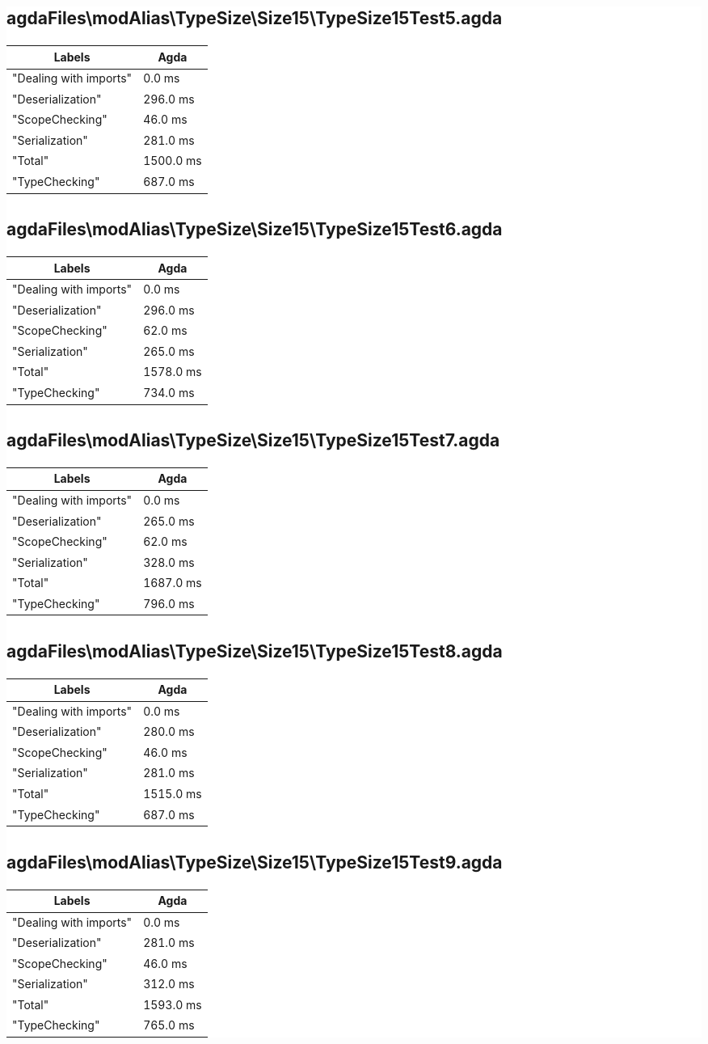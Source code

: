 ## agdaFiles\modAlias\TypeSize\Size15\TypeSize15Test5.agda

Labels|Agda
---|---
"Dealing with imports"|0.0 ms
"Deserialization"|296.0 ms
"ScopeChecking"|46.0 ms
"Serialization"|281.0 ms
"Total"|1500.0 ms
"TypeChecking"|687.0 ms

## agdaFiles\modAlias\TypeSize\Size15\TypeSize15Test6.agda

Labels|Agda
---|---
"Dealing with imports"|0.0 ms
"Deserialization"|296.0 ms
"ScopeChecking"|62.0 ms
"Serialization"|265.0 ms
"Total"|1578.0 ms
"TypeChecking"|734.0 ms

## agdaFiles\modAlias\TypeSize\Size15\TypeSize15Test7.agda

Labels|Agda
---|---
"Dealing with imports"|0.0 ms
"Deserialization"|265.0 ms
"ScopeChecking"|62.0 ms
"Serialization"|328.0 ms
"Total"|1687.0 ms
"TypeChecking"|796.0 ms

## agdaFiles\modAlias\TypeSize\Size15\TypeSize15Test8.agda

Labels|Agda
---|---
"Dealing with imports"|0.0 ms
"Deserialization"|280.0 ms
"ScopeChecking"|46.0 ms
"Serialization"|281.0 ms
"Total"|1515.0 ms
"TypeChecking"|687.0 ms

## agdaFiles\modAlias\TypeSize\Size15\TypeSize15Test9.agda

Labels|Agda
---|---
"Dealing with imports"|0.0 ms
"Deserialization"|281.0 ms
"ScopeChecking"|46.0 ms
"Serialization"|312.0 ms
"Total"|1593.0 ms
"TypeChecking"|765.0 ms

